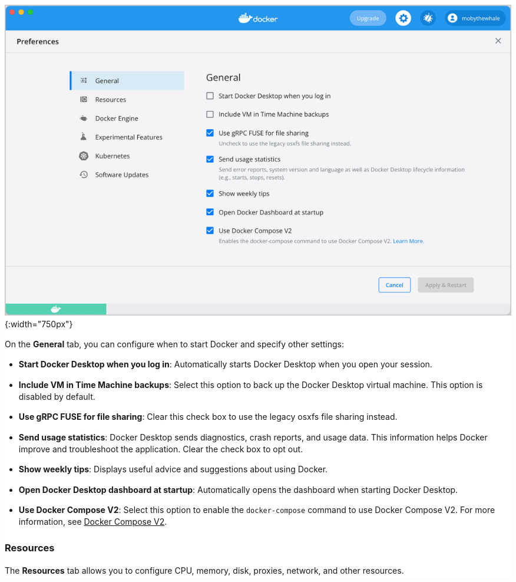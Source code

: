 ![Preferences](images/menu/prefs-general.png){:width="750px"}

On the **General** tab, you can configure when to start Docker and specify other settings:

- **Start Docker Desktop when you log in**: Automatically starts Docker Desktop when you open your session.

- **Include VM in Time Machine backups**: Select this option to back up the Docker Desktop virtual machine. This option is disabled by default.

- **Use gRPC FUSE for file sharing**: Clear this check box to use the legacy osxfs file sharing instead.

- **Send usage statistics**: Docker Desktop sends diagnostics, crash reports, and usage data. This information helps Docker improve and troubleshoot the application. Clear the check box to opt out.

- **Show weekly tips**: Displays useful advice and suggestions about using Docker.

- **Open Docker Desktop dashboard at startup**: Automatically opens the dashboard when starting Docker Desktop.

- **Use Docker Compose V2**: Select this option to enable the `docker-compose` command to use Docker Compose V2. For more information, see [Docker Compose V2](../../compose/cli-command.md).

### Resources

The **Resources** tab allows you to configure CPU, memory, disk, proxies, network, and other resources.
